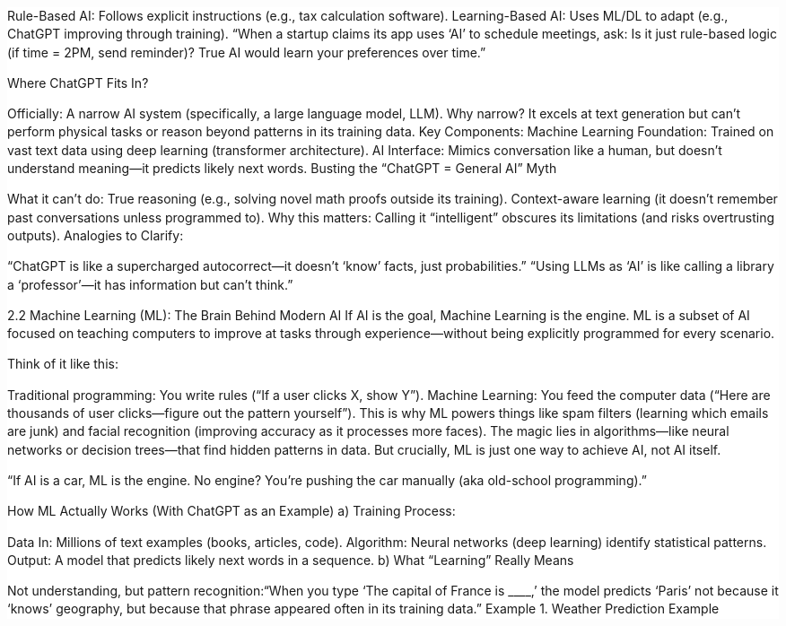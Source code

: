 Rule-Based AI: Follows explicit instructions (e.g., tax calculation software).
Learning-Based AI: Uses ML/DL to adapt (e.g., ChatGPT improving through training).
“When a startup claims its app uses ‘AI’ to schedule meetings, ask: Is it just rule-based logic (if time = 2PM, send reminder)? True AI would learn your preferences over time.”

Where ChatGPT Fits In?

Officially: A narrow AI system (specifically, a large language model, LLM).
Why narrow? It excels at text generation but can’t perform physical tasks or reason beyond patterns in its training data.
Key Components:
Machine Learning Foundation: Trained on vast text data using deep learning (transformer architecture).
AI Interface: Mimics conversation like a human, but doesn’t understand meaning—it predicts likely next words.
Busting the “ChatGPT = General AI” Myth

What it can’t do:
True reasoning (e.g., solving novel math proofs outside its training).
Context-aware learning (it doesn’t remember past conversations unless programmed to).
Why this matters: Calling it “intelligent” obscures its limitations (and risks overtrusting outputs).
Analogies to Clarify:

“ChatGPT is like a supercharged autocorrect—it doesn’t ‘know’ facts, just probabilities.”
“Using LLMs as ‘AI’ is like calling a library a ‘professor’—it has information but can’t think.”

2.2 Machine Learning (ML): The Brain Behind Modern AI
If AI is the goal, Machine Learning is the engine. ML is a subset of AI focused on teaching computers to improve at tasks through experience—without being explicitly programmed for every scenario.

Think of it like this:

Traditional programming: You write rules (“If a user clicks X, show Y”).
Machine Learning: You feed the computer data (“Here are thousands of user clicks—figure out the pattern yourself”).
This is why ML powers things like spam filters (learning which emails are junk) and facial recognition (improving accuracy as it processes more faces). The magic lies in algorithms—like neural networks or decision trees—that find hidden patterns in data. But crucially, ML is just one way to achieve AI, not AI itself.

“If AI is a car, ML is the engine. No engine? You’re pushing the car manually (aka old-school programming).”

How ML Actually Works (With ChatGPT as an Example)
a) Training Process:

Data In: Millions of text examples (books, articles, code).
Algorithm: Neural networks (deep learning) identify statistical patterns.
Output: A model that predicts likely next words in a sequence.
b) What “Learning” Really Means

Not understanding, but pattern recognition:“When you type ‘The capital of France is \_\_\_\_,’ the model predicts ‘Paris’ not because it ‘knows’ geography, but because that phrase appeared often in its training data.”
Example 1. Weather Prediction Example
